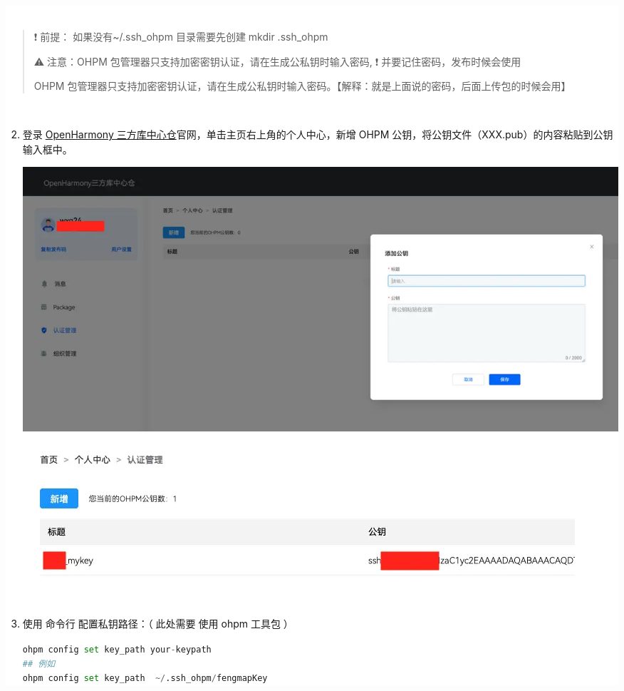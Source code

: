 ‍

> ❗️ 前提： 如果没有~/.ssh_ohpm 目录需要先创建  mkdir .ssh\_ohpm
>
> ⚠️ 注意：OHPM 包管理器只支持加密密钥认证，请在生成公私钥时输入密码, ❗️ 并要记住密码，发布时候会使用
>
> OHPM 包管理器只支持加密密钥认证，请在生成公私钥时输入密码。【解释：就是上面说的密码，后面上传包的时候会用】

‍

2. 登录 [OpenHarmony 三方库中心仓](https://ohpm.openharmony.cn/#/cn/personalCenter/notifications)官网，单击主页右上角的个人中心，新增 OHPM 公钥，将公钥文件（XXX.pub）的内容粘贴到公钥输入框中。

   ​![image](/images/assets/har_buuild/image-20250223100823-je3sgcy.png)​![image](/images/assets/har_buuild/image-20250223100846-03bv6tu.png)​
3. 使用 命令行 配置私钥路径：（ 此处需要 使用 ohpm 工具包 ）

   ```py
   ohpm config set key_path your-keypath
   ## 例如
   ohpm config set key_path  ~/.ssh_ohpm/fengmapKey
   ```
